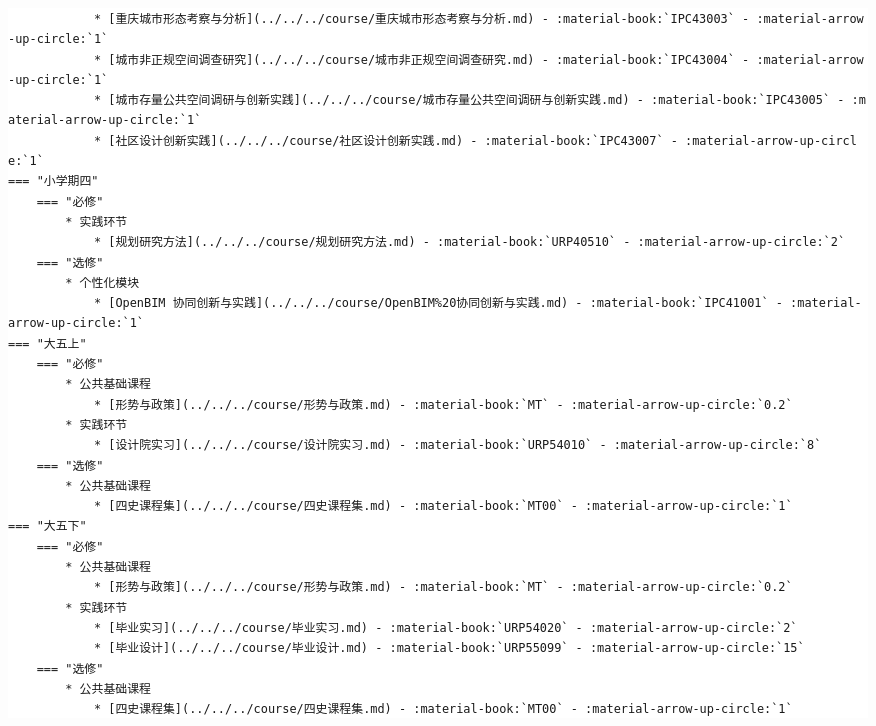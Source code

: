                * [重庆城市形态考察与分析](../../../course/重庆城市形态考察与分析.md) - :material-book:`IPC43003` - :material-arrow-up-circle:`1`  
                * [城市非正规空间调查研究](../../../course/城市非正规空间调查研究.md) - :material-book:`IPC43004` - :material-arrow-up-circle:`1`  
                * [城市存量公共空间调研与创新实践](../../../course/城市存量公共空间调研与创新实践.md) - :material-book:`IPC43005` - :material-arrow-up-circle:`1`  
                * [社区设计创新实践](../../../course/社区设计创新实践.md) - :material-book:`IPC43007` - :material-arrow-up-circle:`1`  
    === "小学期四"  
        === "必修"  
            * 实践环节
                * [规划研究方法](../../../course/规划研究方法.md) - :material-book:`URP40510` - :material-arrow-up-circle:`2`  
        === "选修"  
            * 个性化模块
                * [OpenBIM 协同创新与实践](../../../course/OpenBIM%20协同创新与实践.md) - :material-book:`IPC41001` - :material-arrow-up-circle:`1`  
    === "大五上"  
        === "必修"  
            * 公共基础课程
                * [形势与政策](../../../course/形势与政策.md) - :material-book:`MT` - :material-arrow-up-circle:`0.2`  
            * 实践环节
                * [设计院实习](../../../course/设计院实习.md) - :material-book:`URP54010` - :material-arrow-up-circle:`8`  
        === "选修"  
            * 公共基础课程
                * [四史课程集](../../../course/四史课程集.md) - :material-book:`MT00` - :material-arrow-up-circle:`1`  
    === "大五下"  
        === "必修"  
            * 公共基础课程
                * [形势与政策](../../../course/形势与政策.md) - :material-book:`MT` - :material-arrow-up-circle:`0.2`  
            * 实践环节
                * [毕业实习](../../../course/毕业实习.md) - :material-book:`URP54020` - :material-arrow-up-circle:`2`  
                * [毕业设计](../../../course/毕业设计.md) - :material-book:`URP55099` - :material-arrow-up-circle:`15`  
        === "选修"  
            * 公共基础课程
                * [四史课程集](../../../course/四史课程集.md) - :material-book:`MT00` - :material-arrow-up-circle:`1`  